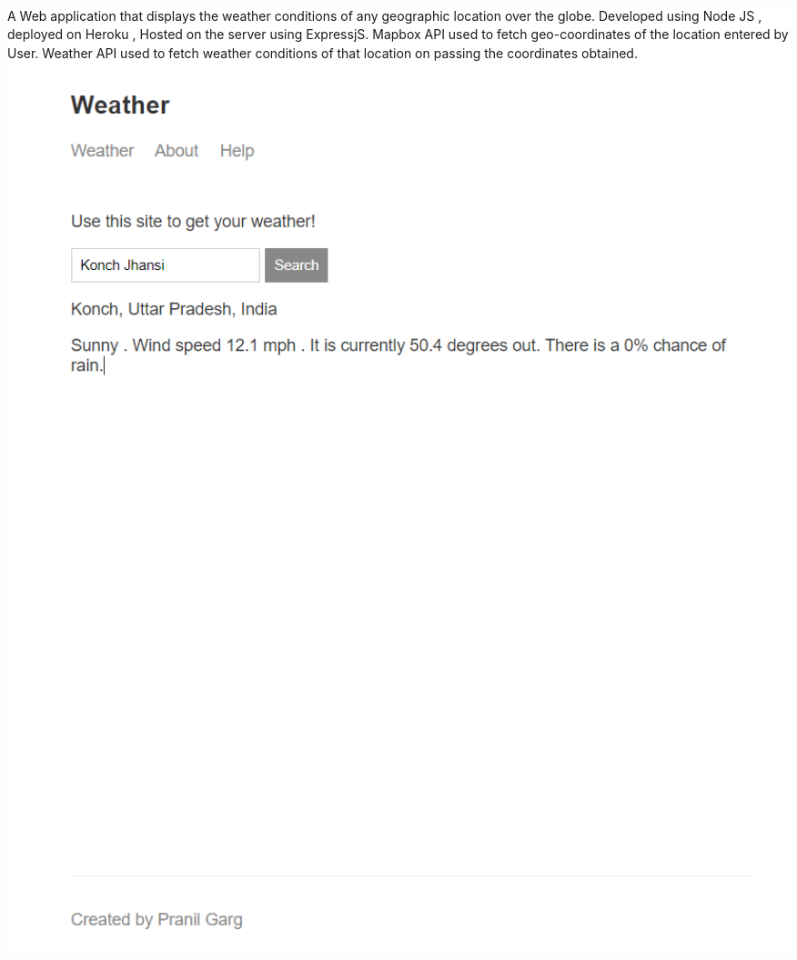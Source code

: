 A Web application that displays the weather conditions of any geographic location over the globe. 
Developed using Node JS , deployed on Heroku , Hosted on the server using ExpressjS. 
Mapbox API used to fetch geo-coordinates of the location entered by User. 
Weather API used to fetch weather conditions of that location on passing the coordinates obtained.

<img src="Screenshot.PNG" width="100%" height="100%"/>